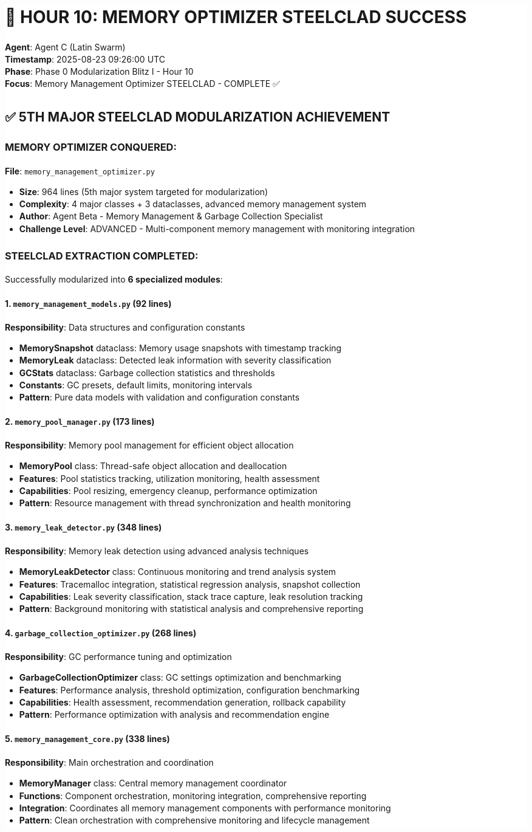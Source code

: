 # 🎯 HOUR 10: MEMORY OPTIMIZER STEELCLAD SUCCESS
**Agent**: Agent C (Latin Swarm)  
**Timestamp**: 2025-08-23 09:26:00 UTC  
**Phase**: Phase 0 Modularization Blitz I - Hour 10  
**Focus**: Memory Management Optimizer STEELCLAD - COMPLETE ✅

## ✅ 5TH MAJOR STEELCLAD MODULARIZATION ACHIEVEMENT

### **MEMORY OPTIMIZER CONQUERED:**
**File**: `memory_management_optimizer.py`
- **Size**: 964 lines (5th major system targeted for modularization)
- **Complexity**: 4 major classes + 3 dataclasses, advanced memory management system
- **Author**: Agent Beta - Memory Management & Garbage Collection Specialist
- **Challenge Level**: ADVANCED - Multi-component memory management with monitoring integration

### **STEELCLAD EXTRACTION COMPLETED:**
Successfully modularized into **6 specialized modules**:

#### **1. `memory_management_models.py` (92 lines)**
**Responsibility**: Data structures and configuration constants
- **MemorySnapshot** dataclass: Memory usage snapshots with timestamp tracking
- **MemoryLeak** dataclass: Detected leak information with severity classification
- **GCStats** dataclass: Garbage collection statistics and thresholds
- **Constants**: GC presets, default limits, monitoring intervals
- **Pattern**: Pure data models with validation and configuration constants

#### **2. `memory_pool_manager.py` (173 lines)**
**Responsibility**: Memory pool management for efficient object allocation
- **MemoryPool** class: Thread-safe object allocation and deallocation
- **Features**: Pool statistics tracking, utilization monitoring, health assessment
- **Capabilities**: Pool resizing, emergency cleanup, performance optimization
- **Pattern**: Resource management with thread synchronization and health monitoring

#### **3. `memory_leak_detector.py` (348 lines)**
**Responsibility**: Memory leak detection using advanced analysis techniques
- **MemoryLeakDetector** class: Continuous monitoring and trend analysis system
- **Features**: Tracemalloc integration, statistical regression analysis, snapshot collection
- **Capabilities**: Leak severity classification, stack trace capture, leak resolution tracking
- **Pattern**: Background monitoring with statistical analysis and comprehensive reporting

#### **4. `garbage_collection_optimizer.py` (268 lines)**
**Responsibility**: GC performance tuning and optimization
- **GarbageCollectionOptimizer** class: GC settings optimization and benchmarking
- **Features**: Performance analysis, threshold optimization, configuration benchmarking
- **Capabilities**: Health assessment, recommendation generation, rollback capability
- **Pattern**: Performance optimization with analysis and recommendation engine

#### **5. `memory_management_core.py` (338 lines)**
**Responsibility**: Main orchestration and coordination
- **MemoryManager** class: Central memory management coordinator
- **Functions**: Component orchestration, monitoring integration, comprehensive reporting
- **Integration**: Coordinates all memory management components with performance monitoring
- **Pattern**: Clean orchestration with comprehensive monitoring and lifecycle management
